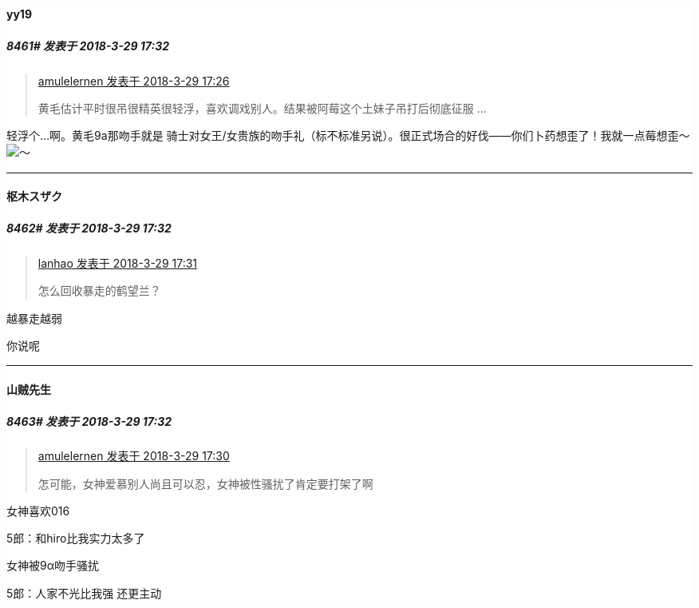 ####  yy19  
##### 8461#       发表于 2018-3-29 17:32



<blockquote><a href="httphttps://bbs.saraba1st.com/2b/forum.php?mod=redirect&amp;goto=findpost&amp;pid=39022605&amp;ptid=1590350" target="_blank">amulelernen 发表于 2018-3-29 17:26</a>

黄毛估计平时很吊很精英很轻浮，喜欢调戏别人。结果被阿莓这个土妹子吊打后彻底征服 ...</blockquote>
轻浮个…啊。黄毛9a那吻手就是 骑士对女王/女贵族的吻手礼（标不标准另说）。很正式场合的好伐——你们卜药想歪了！我就一点莓想歪～<img src="https://static.saraba1st.com/image/smiley/face2017/065.png" referrerpolicy="no-referrer">～







*****

####  枢木スザク  
##### 8462#       发表于 2018-3-29 17:32



<blockquote><a href="httphttps://bbs.saraba1st.com/2b/forum.php?mod=redirect&amp;goto=findpost&amp;pid=39022699&amp;ptid=1590350" target="_blank">lanhao 发表于 2018-3-29 17:31</a>

怎么回收暴走的鹤望兰？</blockquote>
越暴走越弱


你说呢







*****

####  山贼先生  
##### 8463#       发表于 2018-3-29 17:32



<blockquote><a href="httphttps://bbs.saraba1st.com/2b/forum.php?mod=redirect&amp;goto=findpost&amp;pid=39022679&amp;ptid=1590350" target="_blank">amulelernen 发表于 2018-3-29 17:30</a>

怎可能，女神爱慕别人尚且可以忍，女神被性骚扰了肯定要打架了啊</blockquote>
女神喜欢016


5郎：和hiro比我实力太多了


女神被9α吻手骚扰


5郎：人家不光比我强 还更主动






